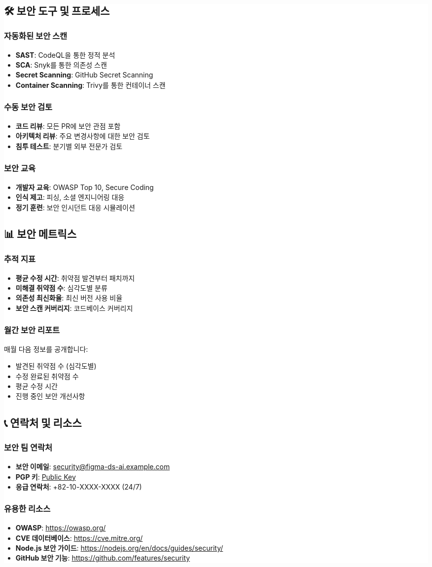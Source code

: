 ## 🛠️ 보안 도구 및 프로세스

### 자동화된 보안 스캔

- **SAST**: CodeQL을 통한 정적 분석
- **SCA**: Snyk를 통한 의존성 스캔
- **Secret Scanning**: GitHub Secret Scanning
- **Container Scanning**: Trivy를 통한 컨테이너 스캔

### 수동 보안 검토

- **코드 리뷰**: 모든 PR에 보안 관점 포함
- **아키텍처 리뷰**: 주요 변경사항에 대한 보안 검토
- **침투 테스트**: 분기별 외부 전문가 검토

### 보안 교육

- **개발자 교육**: OWASP Top 10, Secure Coding
- **인식 제고**: 피싱, 소셜 엔지니어링 대응
- **정기 훈련**: 보안 인시던트 대응 시뮬레이션

## 📊 보안 메트릭스

### 추적 지표

- **평균 수정 시간**: 취약점 발견부터 패치까지
- **미해결 취약점 수**: 심각도별 분류
- **의존성 최신화율**: 최신 버전 사용 비율
- **보안 스캔 커버리지**: 코드베이스 커버리지

### 월간 보안 리포트

매월 다음 정보를 공개합니다:

- 발견된 취약점 수 (심각도별)
- 수정 완료된 취약점 수
- 평균 수정 시간
- 진행 중인 보안 개선사항

## 📞 연락처 및 리소스

### 보안 팀 연락처

- **보안 이메일**: security@figma-ds-ai.example.com
- **PGP 키**: [Public Key](https://example.com/pgp-key.asc)
- **응급 연락처**: +82-10-XXXX-XXXX (24/7)

### 유용한 리소스

- **OWASP**: https://owasp.org/
- **CVE 데이터베이스**: https://cve.mitre.org/
- **Node.js 보안 가이드**: https://nodejs.org/en/docs/guides/security/
- **GitHub 보안 기능**: https://github.com/features/security
